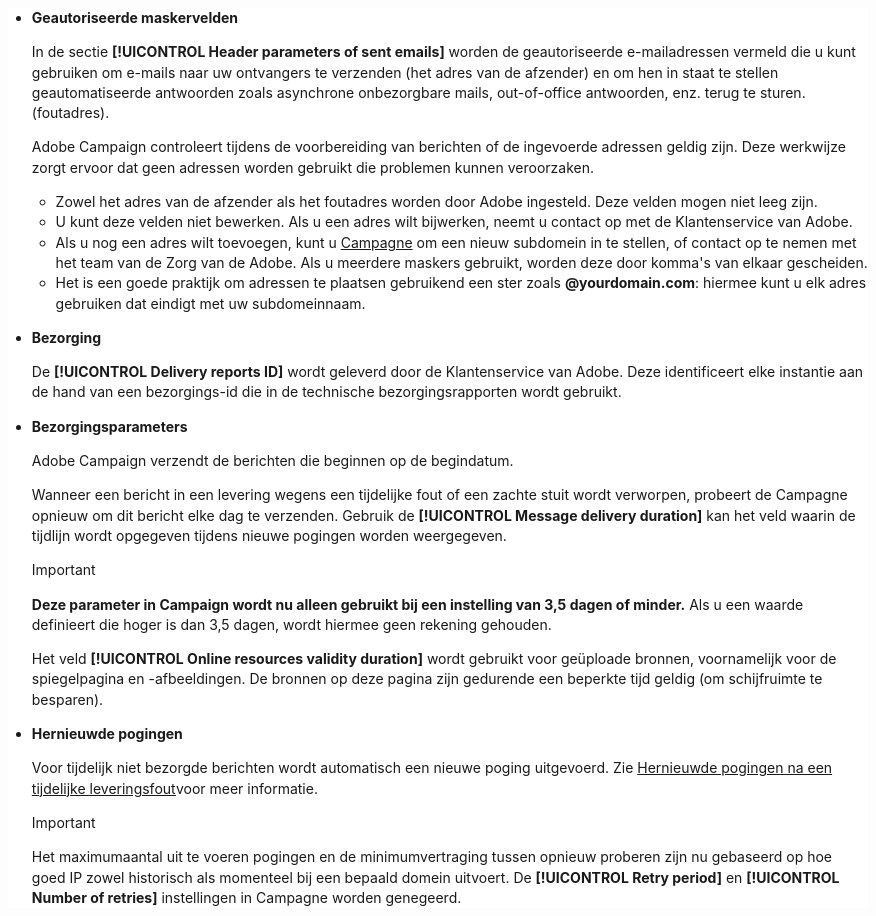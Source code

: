 * **Geautoriseerde maskervelden**

  In de sectie **[!UICONTROL Header parameters of sent emails]** worden de geautoriseerde e-mailadressen vermeld die u kunt gebruiken om e-mails naar uw ontvangers te verzenden (het adres van de afzender) en om hen in staat te stellen geautomatiseerde antwoorden zoals asynchrone onbezorgbare mails, out-of-office antwoorden, enz. terug te sturen. (foutadres).

  Adobe Campaign controleert tijdens de voorbereiding van berichten of de ingevoerde adressen geldig zijn. Deze werkwijze zorgt ervoor dat geen adressen worden gebruikt die problemen kunnen veroorzaken.

   * Zowel het adres van de afzender als het foutadres worden door Adobe ingesteld. Deze velden mogen niet leeg zijn.
   * U kunt deze velden niet bewerken. Als u een adres wilt bijwerken, neemt u contact op met de Klantenservice van Adobe.
   * Als u nog een adres wilt toevoegen, kunt u [Campagne](https://experienceleague.adobe.com/docs/control-panel/using/subdomains-and-certificates/setting-up-new-subdomain.html?lang=nl) om een nieuw subdomein in te stellen, of contact op te nemen met het team van de Zorg van de Adobe. Als u meerdere maskers gebruikt, worden deze door komma&#39;s van elkaar gescheiden.
   * Het is een goede praktijk om adressen te plaatsen gebruikend een ster zoals **@yourdomain.com**: hiermee kunt u elk adres gebruiken dat eindigt met uw subdomeinnaam.

* **Bezorging**

  De **[!UICONTROL Delivery reports ID]** wordt geleverd door de Klantenservice van Adobe. Deze identificeert elke instantie aan de hand van een bezorgings-id die in de technische bezorgingsrapporten wordt gebruikt.
  

* **Bezorgingsparameters**

  Adobe Campaign verzendt de berichten die beginnen op de begindatum.

  Wanneer een bericht in een levering wegens een tijdelijke fout of een zachte stuit wordt verworpen, probeert de Campagne opnieuw om dit bericht elke dag te verzenden. Gebruik de **[!UICONTROL Message delivery duration]** kan het veld waarin de tijdlijn wordt opgegeven tijdens nieuwe pogingen worden weergegeven.

  >[!IMPORTANT]
  >
  >**Deze parameter in Campaign wordt nu alleen gebruikt bij een instelling van 3,5 dagen of minder.** Als u een waarde definieert die hoger is dan 3,5 dagen, wordt hiermee geen rekening gehouden.

  Het veld **[!UICONTROL Online resources validity duration]** wordt gebruikt voor geüploade bronnen, voornamelijk voor de spiegelpagina en -afbeeldingen. De bronnen op deze pagina zijn gedurende een beperkte tijd geldig (om schijfruimte te besparen).

* **Hernieuwde pogingen**

  Voor tijdelijk niet bezorgde berichten wordt automatisch een nieuwe poging uitgevoerd. Zie [Hernieuwde pogingen na een tijdelijke leveringsfout](../../sending/using/understanding-delivery-failures.md#retries-after-a-delivery-temporary-failure)voor meer informatie.

  >[!IMPORTANT]
  >
  >Het maximumaantal uit te voeren pogingen en de minimumvertraging tussen opnieuw proberen zijn nu gebaseerd op hoe goed IP zowel historisch als momenteel bij een bepaald domein uitvoert. De **[!UICONTROL Retry period]** en **[!UICONTROL Number of retries]** instellingen in Campagne worden genegeerd.
